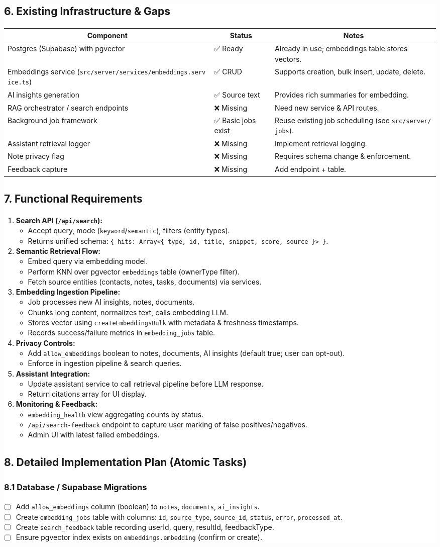 ## 6. Existing Infrastructure & Gaps
| Component | Status | Notes |
| --- | --- | --- |
| Postgres (Supabase) with pgvector | ✅ Ready | Already in use; embeddings table stores vectors. |
| Embeddings service (`src/server/services/embeddings.service.ts`) | ✅ CRUD | Supports creation, bulk insert, update, delete. |
| AI insights generation | ✅ Source text | Provides rich summaries for embedding. |
| RAG orchestrator / search endpoints | ❌ Missing | Need new service & API routes. |
| Background job framework | ✅ Basic jobs exist | Reuse existing job scheduling (see `src/server/jobs`). |
| Assistant retrieval logger | ❌ Missing | Implement retrieval logging. |
| Note privacy flag | ❌ Missing | Requires schema change & enforcement. |
| Feedback capture | ❌ Missing | Add endpoint + table. |

## 7. Functional Requirements
1. **Search API (`/api/search`):**
   - Accept query, mode (`keyword`/`semantic`), filters (entity types).
   - Returns unified schema: `{ hits: Array<{ type, id, title, snippet, score, source }> }`.
2. **Semantic Retrieval Flow:**
   - Embed query via embedding model.
   - Perform KNN over pgvector `embeddings` table (ownerType filter).
   - Fetch source entities (contacts, notes, tasks, documents) via services.
3. **Embedding Ingestion Pipeline:**
   - Job processes new AI insights, notes, documents.
   - Chunks long content, normalizes text, calls embedding LLM.
   - Stores vector using `createEmbeddingsBulk` with metadata & freshness timestamps.
   - Records success/failure metrics in `embedding_jobs` table.
4. **Privacy Controls:**
   - Add `allow_embeddings` boolean to notes, documents, AI insights (default true; user can opt-out).
   - Enforce in ingestion pipeline & search queries.
5. **Assistant Integration:**
   - Update assistant service to call retrieval pipeline before LLM response.
   - Return citations array for UI display.
6. **Monitoring & Feedback:**
   - `embedding_health` view aggregating counts by status.
   - `/api/search-feedback` endpoint to capture user marking of false positives/negatives.
   - Admin UI with latest failed embeddings.

## 8. Detailed Implementation Plan (Atomic Tasks)
### 8.1 Database / Supabase Migrations
- [ ] Add `allow_embeddings` column (boolean) to `notes`, `documents`, `ai_insights`.
- [ ] Create `embedding_jobs` table with columns: `id`, `source_type`, `source_id`, `status`, `error`, `processed_at`.
- [ ] Create `search_feedback` table recording userId, query, resultId, feedbackType.
- [ ] Ensure pgvector index exists on `embeddings.embedding` (confirm or create).

